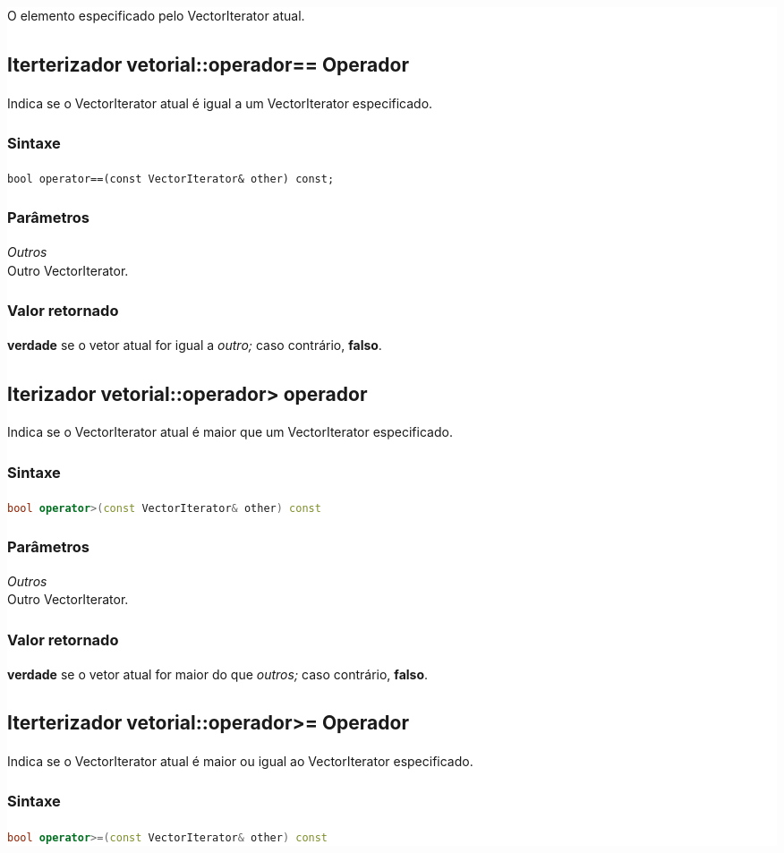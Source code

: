 O elemento especificado pelo VectorIterator atual.

## <a name="vectoriteratoroperator-operator"></a><a name="operator-equality"></a>Iterterizador vetorial::operador== Operador

Indica se o VectorIterator atual é igual a um VectorIterator especificado.

### <a name="syntax"></a>Sintaxe

```
bool operator==(const VectorIterator& other) const;
```

### <a name="parameters"></a>Parâmetros

*Outros*<br/>
Outro VectorIterator.

### <a name="return-value"></a>Valor retornado

**verdade** se o vetor atual for igual a *outro;* caso contrário, **falso**.

## <a name="vectoriteratoroperatorgt-operator"></a><a name="operator-greater-than"></a>Iterizador vetorial::operador&gt; operador

Indica se o VectorIterator atual é maior que um VectorIterator especificado.

### <a name="syntax"></a>Sintaxe

```cpp
bool operator>(const VectorIterator& other) const
```

### <a name="parameters"></a>Parâmetros

*Outros*<br/>
Outro VectorIterator.

### <a name="return-value"></a>Valor retornado

**verdade** se o vetor atual for maior do que *outros;* caso contrário, **falso**.

## <a name="vectoriteratoroperatorgt-operator"></a><a name="operator-greater-than-or-equals"></a>Iterterizador vetorial::operador&gt;= Operador

Indica se o VectorIterator atual é maior ou igual ao VectorIterator especificado.

### <a name="syntax"></a>Sintaxe

```cpp
bool operator>=(const VectorIterator& other) const
```
